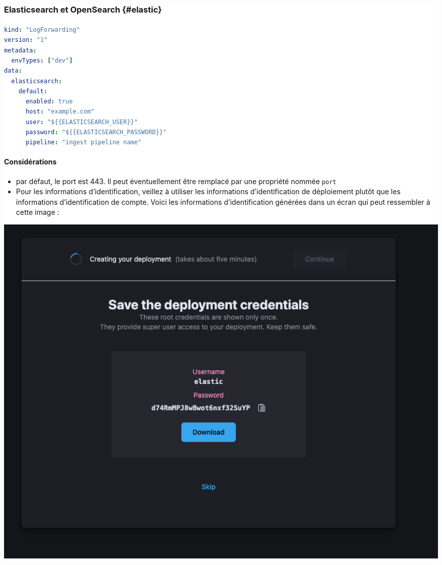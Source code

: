 ### Elasticsearch et OpenSearch {#elastic}

```yaml
kind: "LogForwarding"
version: "1"
metadata:
  envTypes: ["dev"]
data:
  elasticsearch:
    default:
      enabled: true
      host: "example.com"
      user: "${{ELASTICSEARCH_USER}}"
      password: "${{ELASTICSEARCH_PASSWORD}}"
      pipeline: "ingest pipeline name"
```

#### Considérations

* par défaut, le port est 443. Il peut éventuellement être remplacé par une propriété nommée `port`
* Pour les informations d’identification, veillez à utiliser les informations d’identification de déploiement plutôt que les informations d’identification de compte. Voici les informations d’identification générées dans un écran qui peut ressembler à cette image :

![Informations d’identification de déploiement élastiques](/help/implementing/developing/introduction/assets/ec-creds.png)

